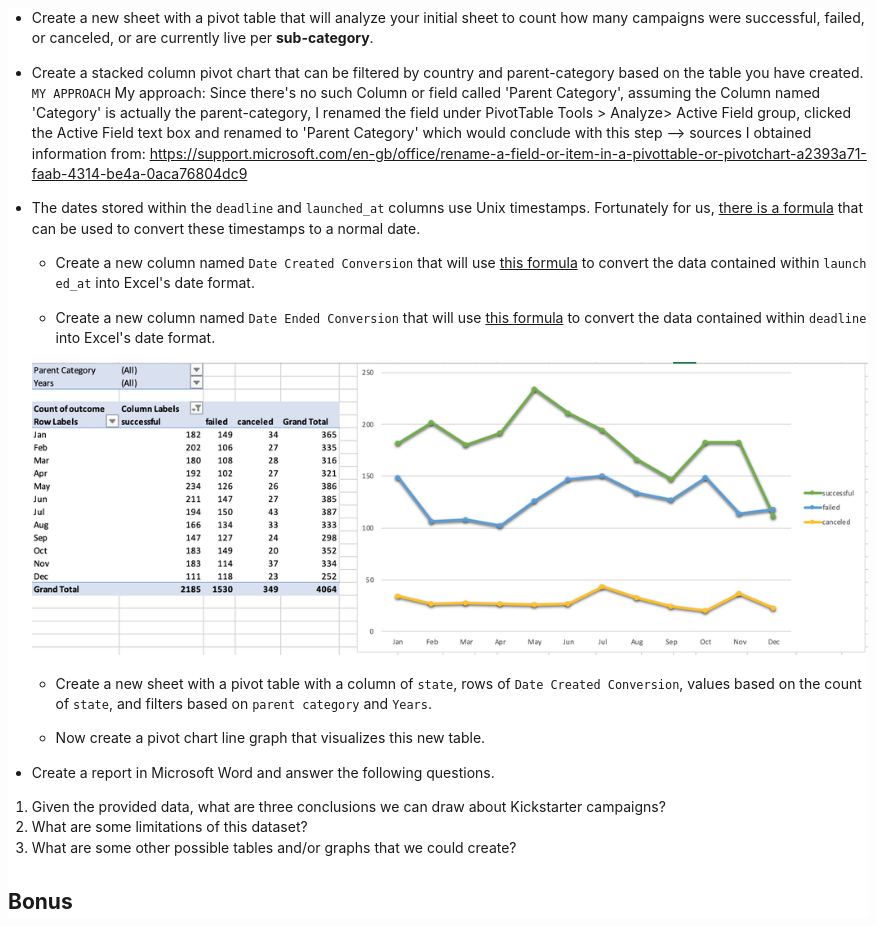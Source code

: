   * Create a new sheet with a pivot table that will analyze your initial sheet to count how many campaigns were successful, failed, or canceled, or are currently live per **sub-category**.

  * Create a stacked column pivot chart that can be filtered by country and parent-category based on the table you have created.
   `MY APPROACH`
    My approach: Since there's no such Column or field called 'Parent Category', assuming the Column named 
    'Category' is actually the parent-category, I renamed the field under PivotTable Tools > Analyze> Active Field group, clicked the Active Field text box and renamed to 'Parent Category' which would conclude with this step
    --> sources I obtained information from: https://support.microsoft.com/en-gb/office/rename-a-field-or-item-in-a-pivottable-or-pivotchart-a2393a71-faab-4314-be4a-0aca76804dc9

* The dates stored within the `deadline` and `launched_at` columns use Unix timestamps. Fortunately for us, [there is a formula](https://www.extendoffice.com/documents/excel/2473-excel-timestamp-to-date.html) that can be used to convert these timestamps to a normal date.

  * Create a new column named `Date Created Conversion` that will use [this formula](https://www.extendoffice.com/documents/excel/2473-excel-timestamp-to-date.html) to convert the data contained within `launched_at` into Excel's date format.

  * Create a new column named `Date Ended Conversion` that will use [this formula](https://www.extendoffice.com/documents/excel/2473-excel-timestamp-to-date.html) to convert the data contained within `deadline` into Excel's date format.

  ![Outcomes Based on Launch Date](Images/LaunchDateOutcomes.png)

  * Create a new sheet with a pivot table with a column of `state`, rows of `Date Created Conversion`, values based on the count of `state`, and filters based on `parent category` and `Years`.

  * Now create a pivot chart line graph that visualizes this new table.

* Create a report in Microsoft Word and answer the following questions.

1. Given the provided data, what are three conclusions we can draw about Kickstarter campaigns?
2. What are some limitations of this dataset?
3. What are some other possible tables and/or graphs that we could create?

## Bonus
